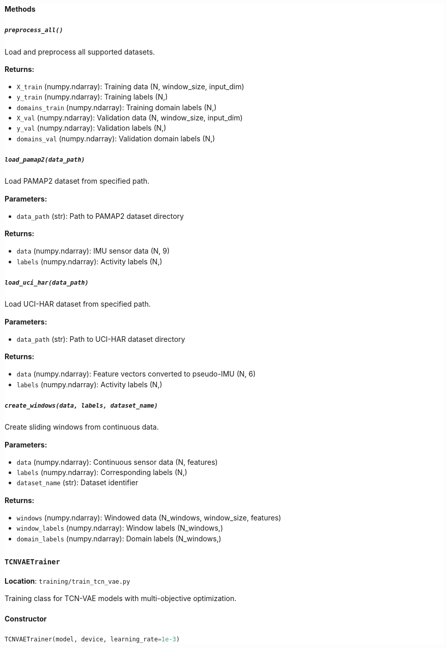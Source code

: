 #### Methods

##### `preprocess_all()`
Load and preprocess all supported datasets.

**Returns:**
- `X_train` (numpy.ndarray): Training data (N, window_size, input_dim)
- `y_train` (numpy.ndarray): Training labels (N,)
- `domains_train` (numpy.ndarray): Training domain labels (N,)
- `X_val` (numpy.ndarray): Validation data (N, window_size, input_dim)
- `y_val` (numpy.ndarray): Validation labels (N,)
- `domains_val` (numpy.ndarray): Validation domain labels (N,)

##### `load_pamap2(data_path)`
Load PAMAP2 dataset from specified path.

**Parameters:**
- `data_path` (str): Path to PAMAP2 dataset directory

**Returns:**
- `data` (numpy.ndarray): IMU sensor data (N, 9)
- `labels` (numpy.ndarray): Activity labels (N,)

##### `load_uci_har(data_path)`
Load UCI-HAR dataset from specified path.

**Parameters:**
- `data_path` (str): Path to UCI-HAR dataset directory

**Returns:**
- `data` (numpy.ndarray): Feature vectors converted to pseudo-IMU (N, 6)
- `labels` (numpy.ndarray): Activity labels (N,)

##### `create_windows(data, labels, dataset_name)`
Create sliding windows from continuous data.

**Parameters:**
- `data` (numpy.ndarray): Continuous sensor data (N, features)
- `labels` (numpy.ndarray): Corresponding labels (N,)
- `dataset_name` (str): Dataset identifier

**Returns:**
- `windows` (numpy.ndarray): Windowed data (N_windows, window_size, features)
- `window_labels` (numpy.ndarray): Window labels (N_windows,)
- `domain_labels` (numpy.ndarray): Domain labels (N_windows,)

### `TCNVAETrainer`
**Location**: `training/train_tcn_vae.py`

Training class for TCN-VAE models with multi-objective optimization.

#### Constructor
```python
TCNVAETrainer(model, device, learning_rate=1e-3)
```
